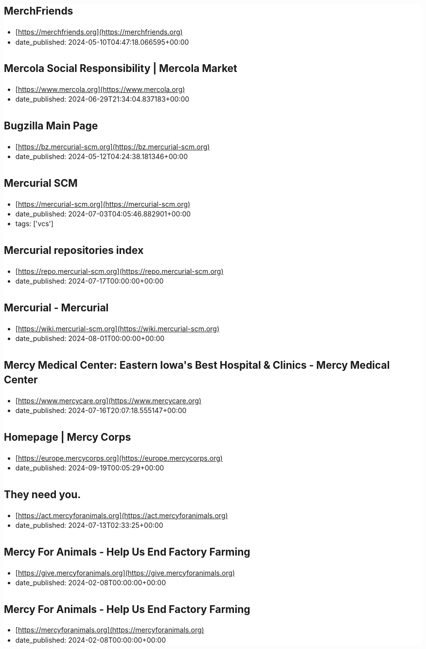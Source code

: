  ## MerchFriends
 - [https://merchfriends.org](https://merchfriends.org)
 - date_published: 2024-05-10T04:47:18.066595+00:00

 ## Mercola Social Responsibility | Mercola Market
 - [https://www.mercola.org](https://www.mercola.org)
 - date_published: 2024-06-29T21:34:04.837183+00:00

 ## Bugzilla Main Page
 - [https://bz.mercurial-scm.org](https://bz.mercurial-scm.org)
 - date_published: 2024-05-12T04:24:38.181346+00:00

 ## Mercurial SCM
 - [https://mercurial-scm.org](https://mercurial-scm.org)
 - date_published: 2024-07-03T04:05:46.882901+00:00
 - tags: ['vcs']

 ## Mercurial repositories index
 - [https://repo.mercurial-scm.org](https://repo.mercurial-scm.org)
 - date_published: 2024-07-17T00:00:00+00:00

 ## Mercurial - Mercurial
 - [https://wiki.mercurial-scm.org](https://wiki.mercurial-scm.org)
 - date_published: 2024-08-01T00:00:00+00:00

 ## Mercy Medical Center: Eastern Iowa's Best Hospital & Clinics - Mercy Medical Center
 - [https://www.mercycare.org](https://www.mercycare.org)
 - date_published: 2024-07-16T20:07:18.555147+00:00

 ## Homepage | Mercy Corps
 - [https://europe.mercycorps.org](https://europe.mercycorps.org)
 - date_published: 2024-09-19T00:05:29+00:00

 ## They need you.
 - [https://act.mercyforanimals.org](https://act.mercyforanimals.org)
 - date_published: 2024-07-13T02:33:25+00:00

 ## Mercy For Animals - Help Us End Factory Farming
 - [https://give.mercyforanimals.org](https://give.mercyforanimals.org)
 - date_published: 2024-02-08T00:00:00+00:00

 ## Mercy For Animals - Help Us End Factory Farming
 - [https://mercyforanimals.org](https://mercyforanimals.org)
 - date_published: 2024-02-08T00:00:00+00:00
